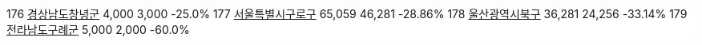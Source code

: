   <tr class="item">
    <td>176</td>
    <td><a href="/apt/경상남도창녕군">경상남도창녕군</a></td>
    <td>4,000</td>
    <td>3,000</td>
    <td>-25.0%</td>
  </tr>

  <tr class="item">
    <td>177</td>
    <td><a href="/apt/서울특별시구로구">서울특별시구로구</a></td>
    <td>65,059</td>
    <td>46,281</td>
    <td>-28.86%</td>
  </tr>

  <tr class="item">
    <td>178</td>
    <td><a href="/apt/울산광역시북구">울산광역시북구</a></td>
    <td>36,281</td>
    <td>24,256</td>
    <td>-33.14%</td>
  </tr>

  <tr class="item">
    <td>179</td>
    <td><a href="/apt/전라남도구례군">전라남도구례군</a></td>
    <td>5,000</td>
    <td>2,000</td>
    <td>-60.0%</td>
  </tr>

  <tr>
      <script async src="https://pagead2.googlesyndication.com/pagead/js/adsbygoogle.js?client=ca-pub-3485438051770037"
          crossorigin="anonymous"></script>
      <ins class="adsbygoogle"
          style="display:block"
          data-ad-format="fluid"
          data-ad-layout-key="-fb+5w+4e-db+86"
          data-ad-client="ca-pub-3485438051770037"
          data-ad-slot="1827090281"></ins>
      <script>
          (adsbygoogle = window.adsbygoogle || []).push({});
      </script>
  </tr>

</table>
